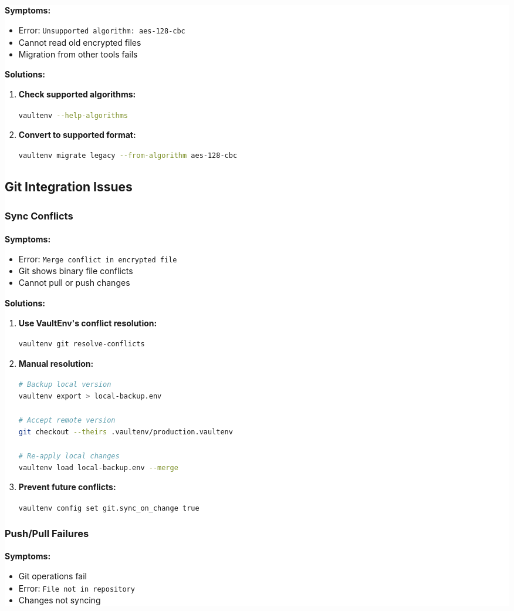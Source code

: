 **Symptoms:**
- Error: `Unsupported algorithm: aes-128-cbc`
- Cannot read old encrypted files
- Migration from other tools fails

**Solutions:**

1. **Check supported algorithms:**
   ```bash
   vaultenv --help-algorithms
   ```

2. **Convert to supported format:**
   ```bash
   vaultenv migrate legacy --from-algorithm aes-128-cbc
   ```

## Git Integration Issues

### Sync Conflicts

**Symptoms:**
- Error: `Merge conflict in encrypted file`
- Git shows binary file conflicts
- Cannot pull or push changes

**Solutions:**

1. **Use VaultEnv's conflict resolution:**
   ```bash
   vaultenv git resolve-conflicts
   ```

2. **Manual resolution:**
   ```bash
   # Backup local version
   vaultenv export > local-backup.env
   
   # Accept remote version
   git checkout --theirs .vaultenv/production.vaultenv
   
   # Re-apply local changes
   vaultenv load local-backup.env --merge
   ```

3. **Prevent future conflicts:**
   ```bash
   vaultenv config set git.sync_on_change true
   ```

### Push/Pull Failures

**Symptoms:**
- Git operations fail
- Error: `File not in repository`
- Changes not syncing
